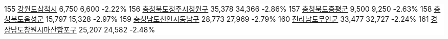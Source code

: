   <tr class="item">
    <td>155</td>
    <td><a href="/apt/강원도삼척시">강원도삼척시</a></td>
    <td>6,750</td>
    <td>6,600</td>
    <td>-2.22%</td>
  </tr>

  <tr class="item">
    <td>156</td>
    <td><a href="/apt/충청북도청주시청원구">충청북도청주시청원구</a></td>
    <td>35,378</td>
    <td>34,366</td>
    <td>-2.86%</td>
  </tr>

  <tr class="item">
    <td>157</td>
    <td><a href="/apt/충청북도증평군">충청북도증평군</a></td>
    <td>9,500</td>
    <td>9,250</td>
    <td>-2.63%</td>
  </tr>

  <tr class="item">
    <td>158</td>
    <td><a href="/apt/충청북도음성군">충청북도음성군</a></td>
    <td>15,797</td>
    <td>15,328</td>
    <td>-2.97%</td>
  </tr>

  <tr class="item">
    <td>159</td>
    <td><a href="/apt/충청남도천안시동남구">충청남도천안시동남구</a></td>
    <td>28,773</td>
    <td>27,969</td>
    <td>-2.79%</td>
  </tr>

  <tr class="item">
    <td>160</td>
    <td><a href="/apt/전라남도무안군">전라남도무안군</a></td>
    <td>33,477</td>
    <td>32,727</td>
    <td>-2.24%</td>
  </tr>

  <tr class="item">
    <td>161</td>
    <td><a href="/apt/경상남도창원시마산합포구">경상남도창원시마산합포구</a></td>
    <td>25,207</td>
    <td>24,582</td>
    <td>-2.48%</td>
  </tr>
